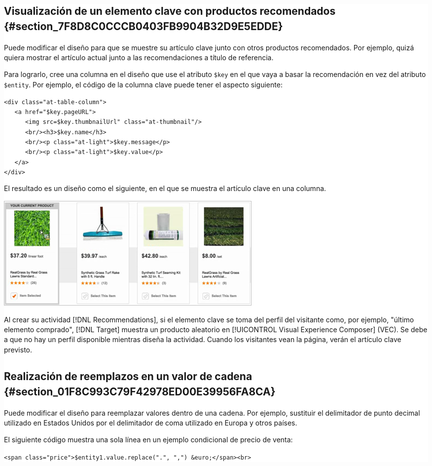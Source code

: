 ## Visualización de un elemento clave con productos recomendados {#section_7F8D8C0CCCB0403FB9904B32D9E5EDDE}

Puede modificar el diseño para que se muestre su artículo clave junto con otros productos recomendados. Por ejemplo, quizá quiera mostrar el artículo actual junto a las recomendaciones a título de referencia.

Para lograrlo, cree una columna en el diseño que use el atributo `$key` en el que vaya a basar la recomendación en vez del atributo `$entity`. Por ejemplo, el código de la columna clave puede tener el aspecto siguiente:

```
<div class="at-table-column"> 
   <a href="$key.pageURL"> 
      <img src=$key.thumbnailUrl" class="at-thumbnail"/> 
      <br/><h3>$key.name</h3> 
      <br/><p class="at-light">$key.message</p> 
      <br/><p class="at-light">$key.value</p> 
   </a> 
</div>
```

El resultado es un diseño como el siguiente, en el que se muestra el artículo clave en una columna.

![imagen rec_key](assets/rec_key.png)

Al crear su actividad [!DNL Recommendations], si el elemento clave se toma del perfil del visitante como, por ejemplo, &quot;último elemento comprado&quot;, [!DNL Target] muestra un producto aleatorio en [!UICONTROL Visual Experience Composer] (VEC). Se debe a que no hay un perfil disponible mientras diseña la actividad. Cuando los visitantes vean la página, verán el artículo clave previsto.

## Realización de reemplazos en un valor de cadena {#section_01F8C993C79F42978ED00E39956FA8CA}

Puede modificar el diseño para reemplazar valores dentro de una cadena. Por ejemplo, sustituir el delimitador de punto decimal utilizado en Estados Unidos por el delimitador de coma utilizado en Europa y otros países.

El siguiente código muestra una sola línea en un ejemplo condicional de precio de venta:

```
<span class="price">$entity1.value.replace(".", ",") &euro;</span><br>
```
